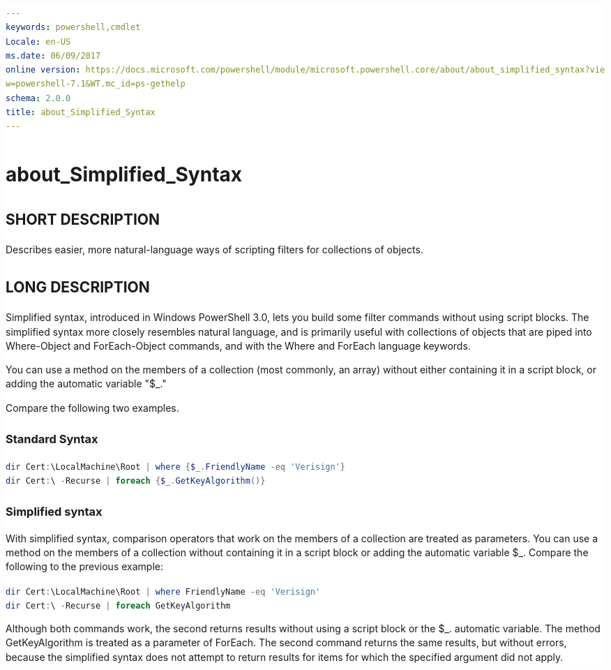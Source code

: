 ```yaml
---
keywords: powershell,cmdlet
Locale: en-US
ms.date: 06/09/2017
online version: https://docs.microsoft.com/powershell/module/microsoft.powershell.core/about/about_simplified_syntax?view=powershell-7.1&WT.mc_id=ps-gethelp
schema: 2.0.0
title: about_Simplified_Syntax
---
```

# about_Simplified_Syntax

## SHORT DESCRIPTION
Describes easier, more natural-language ways of scripting filters for
collections of objects.

## LONG DESCRIPTION

Simplified syntax, introduced in Windows PowerShell 3.0, lets you build some
filter commands without using script blocks. The simplified syntax more
closely resembles natural language, and is primarily useful with collections
of objects that are piped into Where-Object and ForEach-Object commands, and
with the Where and ForEach language keywords.

You can use a method on the members of a collection (most commonly, an array)
without either containing it in a script block, or adding the automatic
variable "\$_."

Compare the following two examples.

### Standard Syntax

```powershell
dir Cert:\LocalMachine\Root | where {$_.FriendlyName -eq 'Verisign'}
dir Cert:\ -Recurse | foreach {$_.GetKeyAlgorithm()}
```

### Simplified syntax

With simplified syntax, comparison operators that work on the members of a
collection are treated as parameters. You can use a method on the members of a
collection without containing it in a script block or adding the automatic
variable \$_. Compare the following to the previous example:

```powershell
dir Cert:\LocalMachine\Root | where FriendlyName -eq 'Verisign'
dir Cert:\ -Recurse | foreach GetKeyAlgorithm
```

Although both commands work, the second returns results without using a script
block or the \$_. automatic variable. The method GetKeyAlgorithm is treated as
a parameter of ForEach. The second command returns the same results, but
without errors, because the simplified syntax does not attempt to return
results for items for which the specified argument did not apply.
